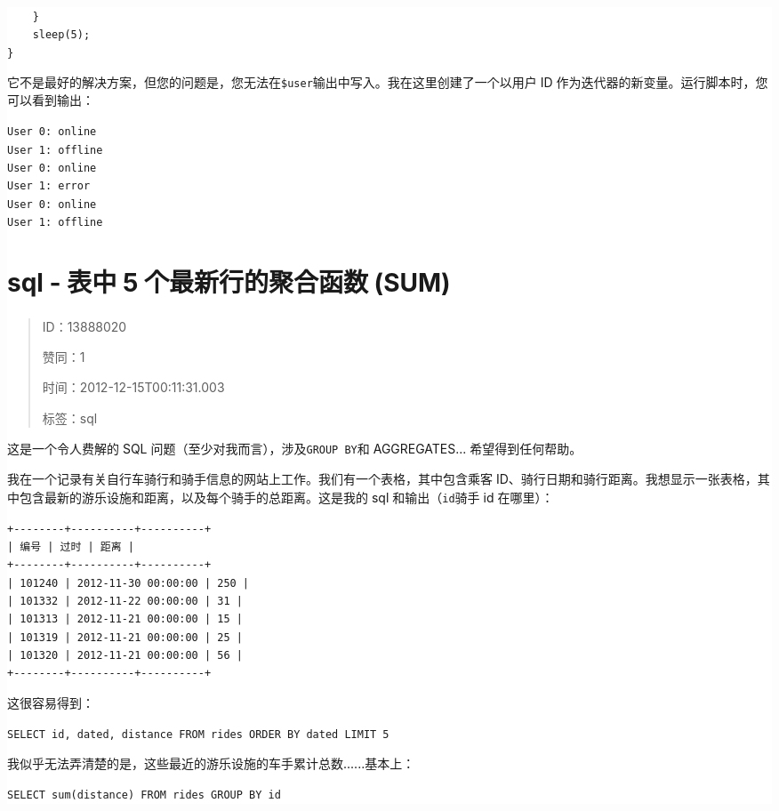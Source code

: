 ```
    }
    sleep(5);
} 
```

它不是最好的解决方案，但您的问题是，您无法在`$user`输出中写入。我在这里创建了一个以用户 ID 作为迭代器的新变量。运行脚本时，您可以看到输出：

```
User 0: online
User 1: offline
User 0: online
User 1: error
User 0: online
User 1: offline 
```

# sql - 表中 5 个最新行的聚合函数 (SUM)

> ID：13888020
> 
> 赞同：1
> 
> 时间：2012-12-15T00:11:31.003
> 
> 标签：sql

这是一个令人费解的 SQL 问题（至少对我而言），涉及`GROUP BY`和 AGGREGATES... 希望得到任何帮助。

我在一个记录有关自行车骑行和骑手信息的网站上工作。我们有一个表格，其中包含乘客 ID、骑行日期和骑行距离。我想显示一张表格，其中包含最新的游乐设施和距离，以及每个骑手的总距离。这是我的 sql 和输出（`id`骑手 id 在哪里）：

```
+--------+----------+----------+
| 编号 | 过时 | 距离 |
+--------+----------+----------+
| 101240 | 2012-11-30 00:00:00 | 250 |
| 101332 | 2012-11-22 00:00:00 | 31 |
| 101313 | 2012-11-21 00:00:00 | 15 |
| 101319 | 2012-11-21 00:00:00 | 25 |
| 101320 | 2012-11-21 00:00:00 | 56 |
+--------+----------+----------+

```

这很容易得到：

```
SELECT id, dated, distance FROM rides ORDER BY dated LIMIT 5 
```

我似乎无法弄清楚的是，这些最近的游乐设施的车手累计总数......基本上：

```
SELECT sum(distance) FROM rides GROUP BY id 
```
